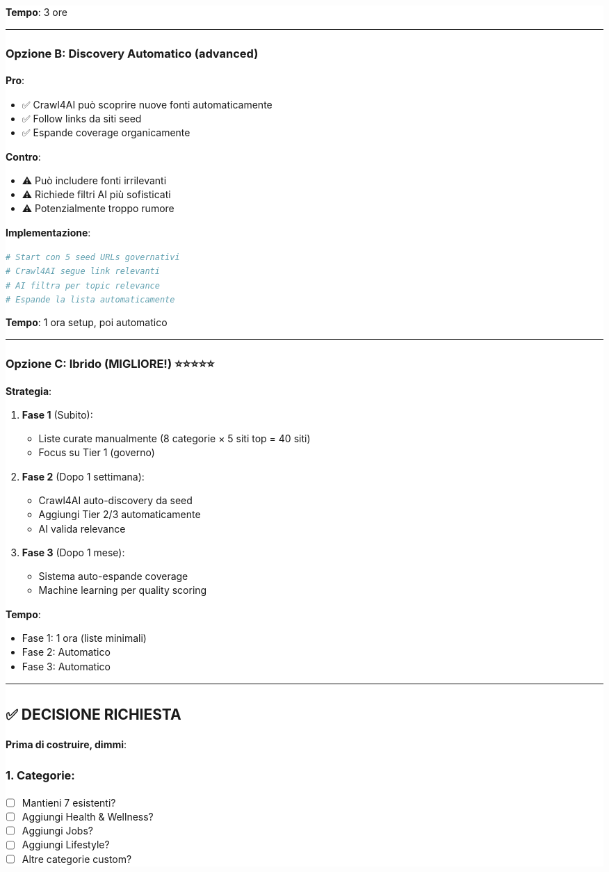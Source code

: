 **Tempo**: 3 ore

---

### **Opzione B: Discovery Automatico** (advanced)
**Pro**:
- ✅ Crawl4AI può scoprire nuove fonti automaticamente
- ✅ Follow links da siti seed
- ✅ Espande coverage organicamente

**Contro**:
- ⚠️ Può includere fonti irrilevanti
- ⚠️ Richiede filtri AI più sofisticati
- ⚠️ Potenzialmente troppo rumore

**Implementazione**:
```python
# Start con 5 seed URLs governativi
# Crawl4AI segue link relevanti
# AI filtra per topic relevance
# Espande la lista automaticamente
```

**Tempo**: 1 ora setup, poi automatico

---

### **Opzione C: Ibrido (MIGLIORE!)** ⭐⭐⭐⭐⭐

**Strategia**:
1. **Fase 1** (Subito): 
   - Liste curate manualmente (8 categorie × 5 siti top = 40 siti)
   - Focus su Tier 1 (governo)
   
2. **Fase 2** (Dopo 1 settimana):
   - Crawl4AI auto-discovery da seed
   - Aggiungi Tier 2/3 automaticamente
   - AI valida relevance

3. **Fase 3** (Dopo 1 mese):
   - Sistema auto-espande coverage
   - Machine learning per quality scoring

**Tempo**:
- Fase 1: 1 ora (liste minimali)
- Fase 2: Automatico
- Fase 3: Automatico

---

## ✅ DECISIONE RICHIESTA

**Prima di costruire, dimmi**:

### 1. **Categorie**:
- [ ] Mantieni 7 esistenti?
- [ ] Aggiungi Health & Wellness?
- [ ] Aggiungi Jobs?
- [ ] Aggiungi Lifestyle?
- [ ] Altre categorie custom?
